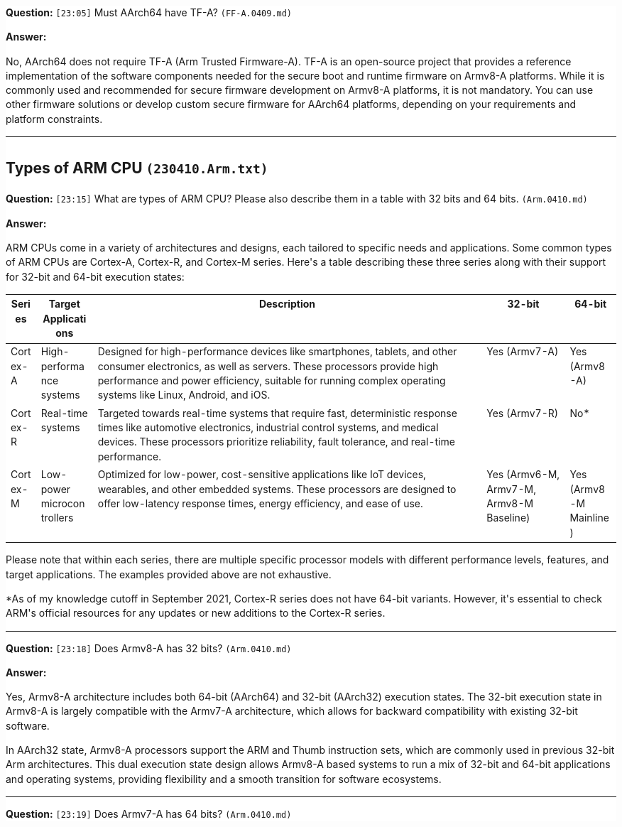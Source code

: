 
**Question:** `[23:05]` Must AArch64 have TF-A? `(FF-A.0409.md)`

**Answer:**

No, AArch64 does not require TF-A (Arm Trusted Firmware-A). TF-A is an open-source project that provides a reference implementation of the software components needed for the secure boot and runtime firmware on Armv8-A platforms. While it is commonly used and recommended for secure firmware development on Armv8-A platforms, it is not mandatory. You can use other firmware solutions or develop custom secure firmware for AArch64 platforms, depending on your requirements and platform constraints.

---

## Types of ARM CPU ```(230410.Arm.txt)```
**Question:** `[23:15]` What are types of ARM CPU? Please also describe them in a table with 32 bits and 64 bits. `(Arm.0410.md)`

**Answer:**

ARM CPUs come in a variety of architectures and designs, each tailored to specific needs and applications. Some common types of ARM CPUs are Cortex-A, Cortex-R, and Cortex-M series. Here's a table describing these three series along with their support for 32-bit and 64-bit execution states:

| Series       | Target Applications       | Description                                                                                                          | 32-bit | 64-bit |
|--------------|---------------------------|----------------------------------------------------------------------------------------------------------------------|--------|--------|
| Cortex-A     | High-performance systems  | Designed for high-performance devices like smartphones, tablets, and other consumer electronics, as well as servers. These processors provide high performance and power efficiency, suitable for running complex operating systems like Linux, Android, and iOS. | Yes (Armv7-A) | Yes (Armv8-A) |
| Cortex-R     | Real-time systems         | Targeted towards real-time systems that require fast, deterministic response times like automotive electronics, industrial control systems, and medical devices. These processors prioritize reliability, fault tolerance, and real-time performance. | Yes (Armv7-R) | No* |
| Cortex-M     | Low-power microcontrollers| Optimized for low-power, cost-sensitive applications like IoT devices, wearables, and other embedded systems. These processors are designed to offer low-latency response times, energy efficiency, and ease of use. | Yes (Armv6-M, Armv7-M, Armv8-M Baseline) | Yes (Armv8-M Mainline) |

Please note that within each series, there are multiple specific processor models with different performance levels, features, and target applications. The examples provided above are not exhaustive.

*As of my knowledge cutoff in September 2021, Cortex-R series does not have 64-bit variants. However, it's essential to check ARM's official resources for any updates or new additions to the Cortex-R series.

---

**Question:** `[23:18]` Does Armv8-A has 32 bits? `(Arm.0410.md)`

**Answer:**

Yes, Armv8-A architecture includes both 64-bit (AArch64) and 32-bit (AArch32) execution states. The 32-bit execution state in Armv8-A is largely compatible with the Armv7-A architecture, which allows for backward compatibility with existing 32-bit software.

In AArch32 state, Armv8-A processors support the ARM and Thumb instruction sets, which are commonly used in previous 32-bit Arm architectures. This dual execution state design allows Armv8-A based systems to run a mix of 32-bit and 64-bit applications and operating systems, providing flexibility and a smooth transition for software ecosystems.

---

**Question:** `[23:19]` Does Armv7-A has 64 bits? `(Arm.0410.md)`
